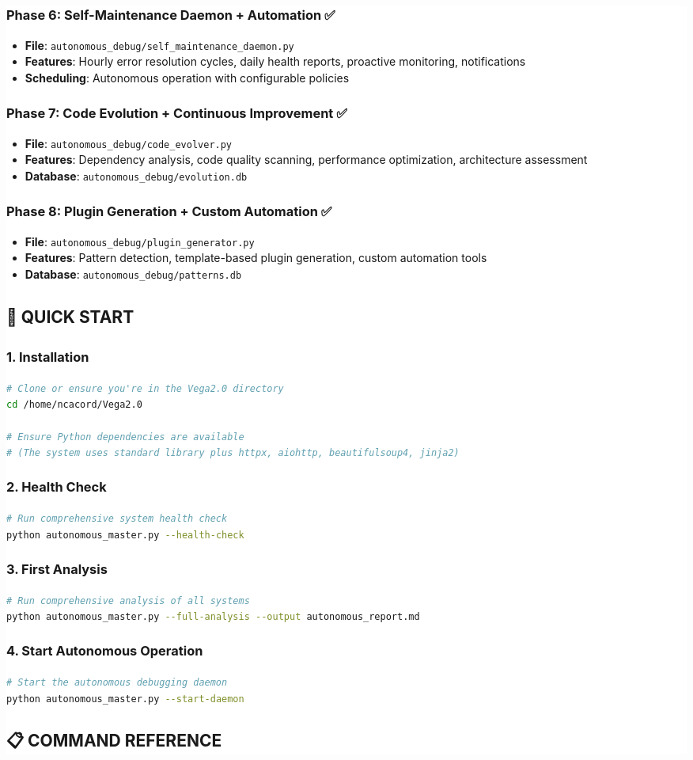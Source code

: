 ### Phase 6: Self-Maintenance Daemon + Automation ✅
- **File**: `autonomous_debug/self_maintenance_daemon.py`
- **Features**: Hourly error resolution cycles, daily health reports, proactive monitoring, notifications
- **Scheduling**: Autonomous operation with configurable policies

### Phase 7: Code Evolution + Continuous Improvement ✅
- **File**: `autonomous_debug/code_evolver.py`
- **Features**: Dependency analysis, code quality scanning, performance optimization, architecture assessment
- **Database**: `autonomous_debug/evolution.db`

### Phase 8: Plugin Generation + Custom Automation ✅
- **File**: `autonomous_debug/plugin_generator.py`
- **Features**: Pattern detection, template-based plugin generation, custom automation tools
- **Database**: `autonomous_debug/patterns.db`

## 🚀 QUICK START

### 1. Installation

```bash
# Clone or ensure you're in the Vega2.0 directory
cd /home/ncacord/Vega2.0

# Ensure Python dependencies are available
# (The system uses standard library plus httpx, aiohttp, beautifulsoup4, jinja2)
```

### 2. Health Check

```bash
# Run comprehensive system health check
python autonomous_master.py --health-check
```

### 3. First Analysis

```bash
# Run comprehensive analysis of all systems
python autonomous_master.py --full-analysis --output autonomous_report.md
```

### 4. Start Autonomous Operation

```bash
# Start the autonomous debugging daemon
python autonomous_master.py --start-daemon
```

## 📋 COMMAND REFERENCE
